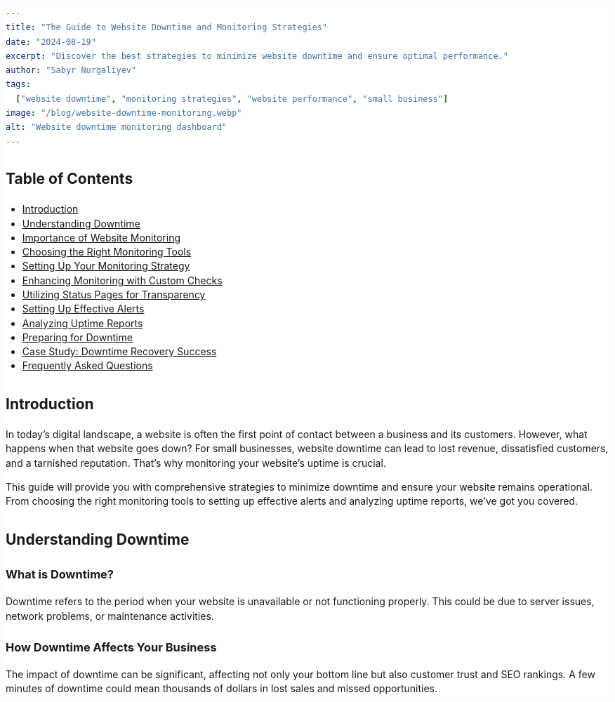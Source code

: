 ```yaml
---
title: "The Guide to Website Downtime and Monitoring Strategies"
date: "2024-08-19"
excerpt: "Discover the best strategies to minimize website downtime and ensure optimal performance."
author: "Sabyr Nurgaliyev"
tags:
  ["website downtime", "monitoring strategies", "website performance", "small business"]
image: "/blog/website-downtime-monitoring.webp"
alt: "Website downtime monitoring dashboard"
---
```


## Table of Contents

- [Introduction](#introduction)
- [Understanding Downtime](#understanding-downtime)
- [Importance of Website Monitoring](#importance-of-website-monitoring)
- [Choosing the Right Monitoring Tools](#choosing-the-right-monitoring-tools)
- [Setting Up Your Monitoring Strategy](#setting-up-your-monitoring-strategy)
- [Enhancing Monitoring with Custom Checks](#enhancing-monitoring-with-custom-checks)
- [Utilizing Status Pages for Transparency](#utilizing-status-pages-for-transparency)
- [Setting Up Effective Alerts](#setting-up-effective-alerts)
- [Analyzing Uptime Reports](#analyzing-uptime-reports)
- [Preparing for Downtime](#preparing-for-downtime)
- [Case Study: Downtime Recovery Success](#case-study-downtime-recovery-success)
- [Frequently Asked Questions](#frequently-asked-questions)

## Introduction

In today’s digital landscape, a website is often the first point of contact between a business and its customers. However, what happens when that website goes down? For small businesses, website downtime can lead to lost revenue, dissatisfied customers, and a tarnished reputation. That’s why monitoring your website’s uptime is crucial.

This guide will provide you with comprehensive strategies to minimize downtime and ensure your website remains operational. From choosing the right monitoring tools to setting up effective alerts and analyzing uptime reports, we’ve got you covered.

## Understanding Downtime

### What is Downtime?

Downtime refers to the period when your website is unavailable or not functioning properly. This could be due to server issues, network problems, or maintenance activities.

### How Downtime Affects Your Business

The impact of downtime can be significant, affecting not only your bottom line but also customer trust and SEO rankings. A few minutes of downtime could mean thousands of dollars in lost sales and missed opportunities.
